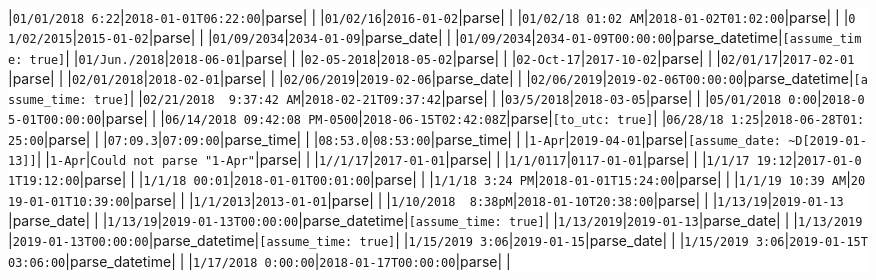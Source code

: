 |`01/01/2018 6:22`|`2018-01-01T06:22:00`|parse| |
|`01/02/16`|`2016-01-02`|parse| |
|`01/02/18 01:02 AM`|`2018-01-02T01:02:00`|parse| |
|`01/02/2015`|`2015-01-02`|parse| |
|`01/09/2034`|`2034-01-09`|parse_date| |
|`01/09/2034`|`2034-01-09T00:00:00`|parse_datetime|`[assume_time: true]`|
|`01/Jun./2018`|`2018-06-01`|parse| |
|`02-05-2018`|`2018-05-02`|parse| |
|`02-Oct-17`|`2017-10-02`|parse| |
|`02/01/17`|`2017-02-01`|parse| |
|`02/01/2018`|`2018-02-01`|parse| |
|`02/06/2019`|`2019-02-06`|parse_date| |
|`02/06/2019`|`2019-02-06T00:00:00`|parse_datetime|`[assume_time: true]`|
|`02/21/2018  9:37:42 AM`|`2018-02-21T09:37:42`|parse| |
|`03/5/2018`|`2018-03-05`|parse| |
|`05/01/2018 0:00`|`2018-05-01T00:00:00`|parse| |
|`06/14/2018 09:42:08 PM-0500`|`2018-06-15T02:42:08Z`|parse|`[to_utc: true]`|
|`06/28/18 1:25`|`2018-06-28T01:25:00`|parse| |
|`07:09.3`|`07:09:00`|parse_time| |
|`08:53.0`|`08:53:00`|parse_time| |
|`1-Apr`|`2019-04-01`|parse|`[assume_date: ~D[2019-01-13]]`|
|`1-Apr`|`Could not parse "1-Apr"`|parse| |
|`1//1/17`|`2017-01-01`|parse| |
|`1/1/0117`|`0117-01-01`|parse| |
|`1/1/17 19:12`|`2017-01-01T19:12:00`|parse| |
|`1/1/18 00:01`|`2018-01-01T00:01:00`|parse| |
|`1/1/18 3:24 PM`|`2018-01-01T15:24:00`|parse| |
|`1/1/19 10:39 AM`|`2019-01-01T10:39:00`|parse| |
|`1/1/2013`|`2013-01-01`|parse| |
|`1/10/2018  8:38pM`|`2018-01-10T20:38:00`|parse| |
|`1/13/19`|`2019-01-13`|parse_date| |
|`1/13/19`|`2019-01-13T00:00:00`|parse_datetime|`[assume_time: true]`|
|`1/13/2019`|`2019-01-13`|parse_date| |
|`1/13/2019`|`2019-01-13T00:00:00`|parse_datetime|`[assume_time: true]`|
|`1/15/2019 3:06`|`2019-01-15`|parse_date| |
|`1/15/2019 3:06`|`2019-01-15T03:06:00`|parse_datetime| |
|`1/17/2018 0:00:00`|`2018-01-17T00:00:00`|parse| |